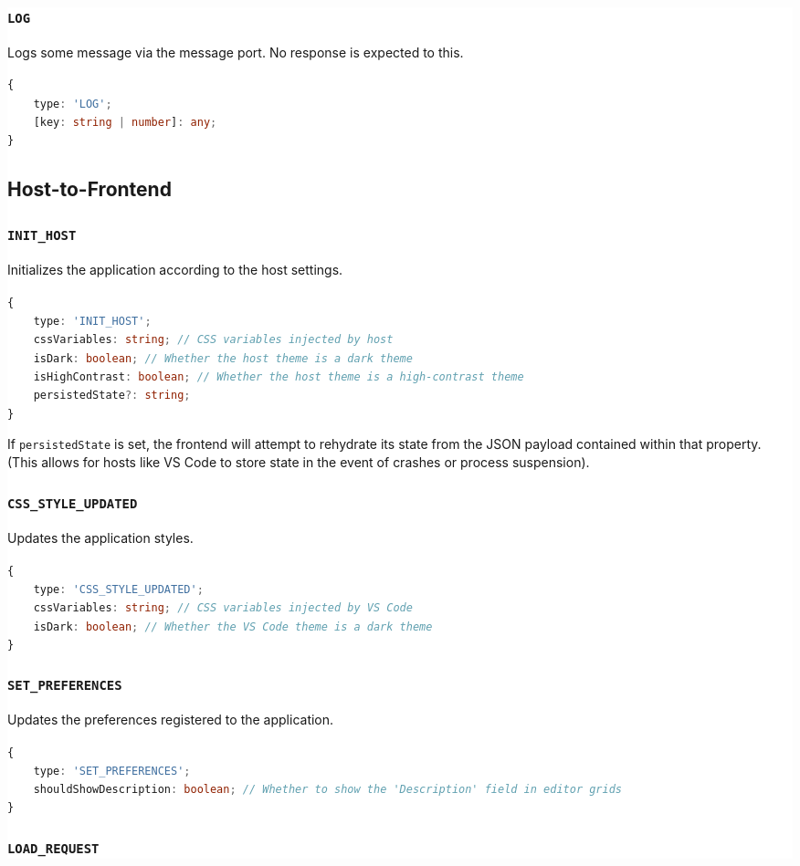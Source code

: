### `LOG`

Logs some message via the message port. No response is expected to this.

```ts
{
    type: 'LOG';
    [key: string | number]: any;
}
```

## Host-to-Frontend

### `INIT_HOST`

Initializes the application according to the host settings.

```ts
{
    type: 'INIT_HOST';
    cssVariables: string; // CSS variables injected by host
    isDark: boolean; // Whether the host theme is a dark theme
    isHighContrast: boolean; // Whether the host theme is a high-contrast theme
    persistedState?: string;
}
```

If `persistedState` is set, the frontend will attempt to rehydrate its state from the JSON
payload contained within that property. (This allows for hosts like VS Code to store state
in the event of crashes or process suspension).

### `CSS_STYLE_UPDATED`

Updates the application styles.

```ts
{
    type: 'CSS_STYLE_UPDATED';
    cssVariables: string; // CSS variables injected by VS Code
    isDark: boolean; // Whether the VS Code theme is a dark theme
}
```

### `SET_PREFERENCES`

Updates the preferences registered to the application.

```ts
{
    type: 'SET_PREFERENCES';
    shouldShowDescription: boolean; // Whether to show the 'Description' field in editor grids
}
```

### `LOAD_REQUEST`
